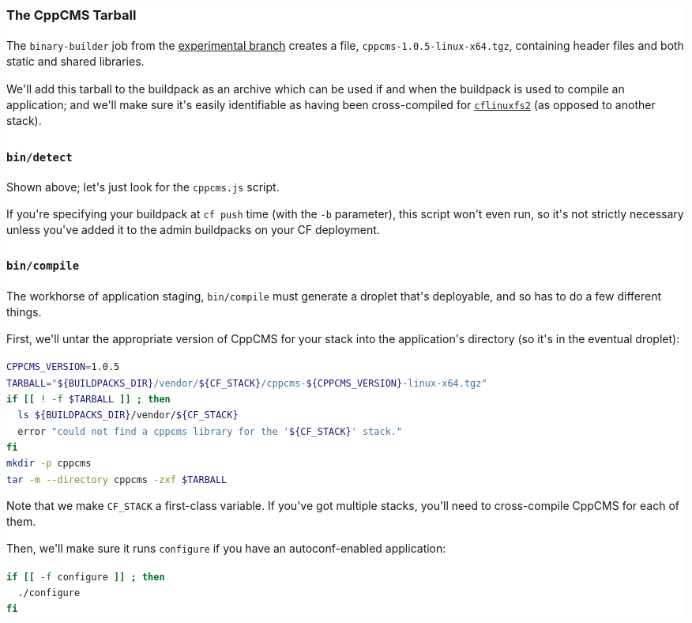 
### The CppCMS Tarball

The `binary-builder` job from the
[experimental branch](https://github.com/cloudfoundry/binary-builder/tree/flavorjones-cppcms)
creates a file, `cppcms-1.0.5-linux-x64.tgz`, containing header files
and both static and shared libraries.

We'll add this tarball to the buildpack as an archive which can be
used if and when the buildpack is used to compile an application; and
we'll make sure it's easily identifiable as having been cross-compiled
for
[`cflinuxfs2`](https://github.com/cloudfoundry/stacks/tree/master/cflinuxfs2)
(as opposed to another stack).


### `bin/detect`

Shown above; let's just look for the `cppcms.js` script.

If you're specifying your buildpack at `cf push` time (with the `-b`
parameter), this script won't even run, so it's not strictly necessary
unless you've added it to the admin buildpacks on your CF deployment.


### `bin/compile`

The workhorse of application staging, `bin/compile` must generate a
droplet that's deployable, and so has to do a few different things.

First, we'll untar the appropriate version of CppCMS for your stack into the application's directory (so it's in the eventual droplet):

```bash
CPPCMS_VERSION=1.0.5
TARBALL="${BUILDPACKS_DIR}/vendor/${CF_STACK}/cppcms-${CPPCMS_VERSION}-linux-x64.tgz"
if [[ ! -f $TARBALL ]] ; then
  ls ${BUILDPACKS_DIR}/vendor/${CF_STACK}
  error "could not find a cppcms library for the '${CF_STACK}' stack."
fi
mkdir -p cppcms
tar -m --directory cppcms -zxf $TARBALL
```

Note that we make `CF_STACK` a first-class variable. If you've got
multiple stacks, you'll need to cross-compile CppCMS for each of them.


Then, we'll make sure it runs `configure` if you have an
autoconf-enabled application:

```bash
if [[ -f configure ]] ; then
  ./configure
fi
```
